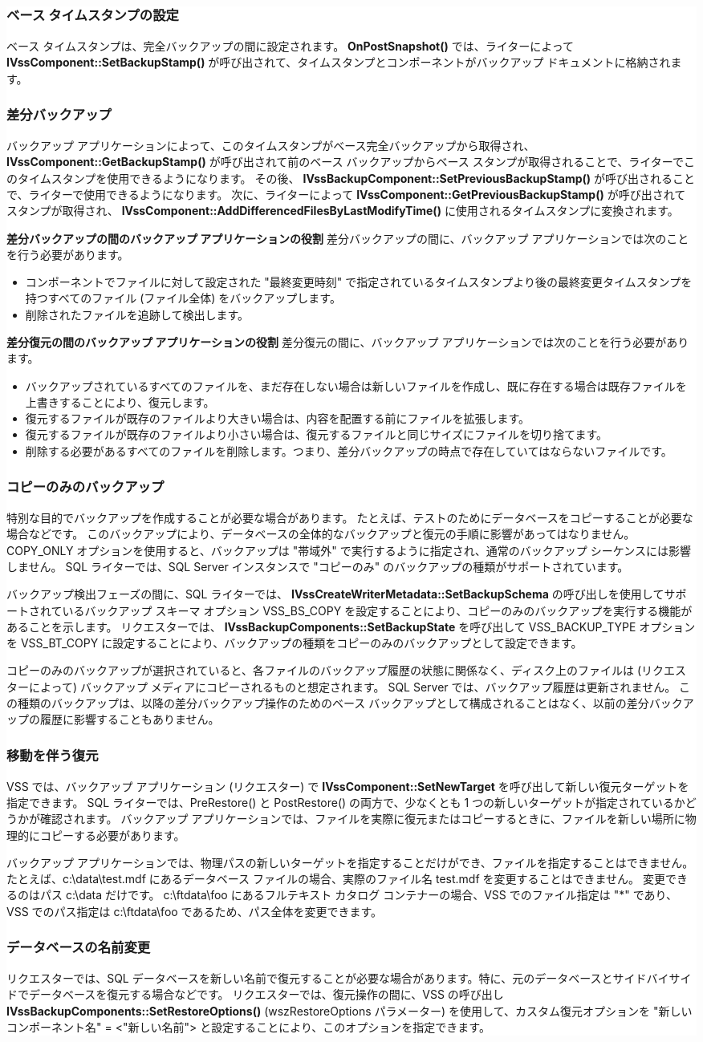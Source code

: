 ### <a name="setting-the-base-timestamp"></a>ベース タイムスタンプの設定

ベース タイムスタンプは、完全バックアップの間に設定されます。  **OnPostSnapshot()** では、ライターによって **IVssComponent::SetBackupStamp()** が呼び出されて、タイムスタンプとコンポーネントがバックアップ ドキュメントに格納されます。

### <a name="differential-backup"></a>差分バックアップ

バックアップ アプリケーションによって、このタイムスタンプがベース完全バックアップから取得され、 **IVssComponent::GetBackupStamp()** が呼び出されて前のベース バックアップからベース スタンプが取得されることで、ライターでこのタイムスタンプを使用できるようになります。  その後、 **IVssBackupComponent::SetPreviousBackupStamp()** が呼び出されることで、ライターで使用できるようになります。  次に、ライターによって **IVssComponent::GetPreviousBackupStamp()** が呼び出されてスタンプが取得され、 **IVssComponent::AddDifferencedFilesByLastModifyTime()** に使用されるタイムスタンプに変換されます。  

**差分バックアップの間のバックアップ アプリケーションの役割** 差分バックアップの間に、バックアップ アプリケーションでは次のことを行う必要があります。

- コンポーネントでファイルに対して設定された "最終変更時刻" で指定されているタイムスタンプより後の最終変更タイムスタンプを持つすべてのファイル (ファイル全体) をバックアップします。
- 削除されたファイルを追跡して検出します。  

**差分復元の間のバックアップ アプリケーションの役割** 差分復元の間に、バックアップ アプリケーションでは次のことを行う必要があります。

- バックアップされているすべてのファイルを、まだ存在しない場合は新しいファイルを作成し、既に存在する場合は既存ファイルを上書きすることにより、復元します。
- 復元するファイルが既存のファイルより大きい場合は、内容を配置する前にファイルを拡張します。
- 復元するファイルが既存のファイルより小さい場合は、復元するファイルと同じサイズにファイルを切り捨てます。
- 削除する必要があるすべてのファイルを削除します。つまり、差分バックアップの時点で存在していてはならないファイルです。

### <a name="copy-only-backup"></a>コピーのみのバックアップ

特別な目的でバックアップを作成することが必要な場合があります。 たとえば、テストのためにデータベースをコピーすることが必要な場合などです。  このバックアップにより、データベースの全体的なバックアップと復元の手順に影響があってはなりません。 COPY_ONLY オプションを使用すると、バックアップは "帯域外" で実行するように指定され、通常のバックアップ シーケンスには影響しません。 SQL ライターでは、SQL Server インスタンスで "コピーのみ" のバックアップの種類がサポートされています。

バックアップ検出フェーズの間に、SQL ライターでは、 **IVssCreateWriterMetadata::SetBackupSchema** の呼び出しを使用してサポートされているバックアップ スキーマ オプション VSS_BS_COPY を設定することにより、コピーのみのバックアップを実行する機能があることを示します。 リクエスターでは、 **IVssBackupComponents::SetBackupState** を呼び出して VSS_BACKUP_TYPE オプションを VSS_BT_COPY に設定することにより、バックアップの種類をコピーのみのバックアップとして設定できます。

コピーのみのバックアップが選択されていると、各ファイルのバックアップ履歴の状態に関係なく、ディスク上のファイルは (リクエスターによって) バックアップ メディアにコピーされるものと想定されます。 SQL Server では、バックアップ履歴は更新されません。 この種類のバックアップは、以降の差分バックアップ操作のためのベース バックアップとして構成されることはなく、以前の差分バックアップの履歴に影響することもありません。

### <a name="restore-with-move"></a>移動を伴う復元

VSS では、バックアップ アプリケーション (リクエスター) で **IVssComponent::SetNewTarget** を呼び出して新しい復元ターゲットを指定できます。  SQL ライターでは、PreRestore() と PostRestore() の両方で、少なくとも 1 つの新しいターゲットが指定されているかどうかが確認されます。 バックアップ アプリケーションでは、ファイルを実際に復元またはコピーするときに、ファイルを新しい場所に物理的にコピーする必要があります。

バックアップ アプリケーションでは、物理パスの新しいターゲットを指定することだけができ、ファイルを指定することはできません。  たとえば、c:\data\test.mdf にあるデータベース ファイルの場合、実際のファイル名 test.mdf を変更することはできません。  変更できるのはパス c:\data だけです。  c:\ftdata\foo にあるフルテキスト カタログ コンテナーの場合、VSS でのファイル指定は "*" であり、VSS でのパス指定は c:\ftdata\foo であるため、パス全体を変更できます。  

### <a name="database-rename"></a>データベースの名前変更

リクエスターでは、SQL データベースを新しい名前で復元することが必要な場合があります。特に、元のデータベースとサイドバイサイドでデータベースを復元する場合などです。  リクエスターでは、復元操作の間に、VSS の呼び出し **IVssBackupComponents::SetRestoreOptions()** (wszRestoreOptions パラメーター) を使用して、カスタム復元オプションを "新しいコンポーネント名" = <"新しい名前"> と設定することにより、このオプションを指定できます。
